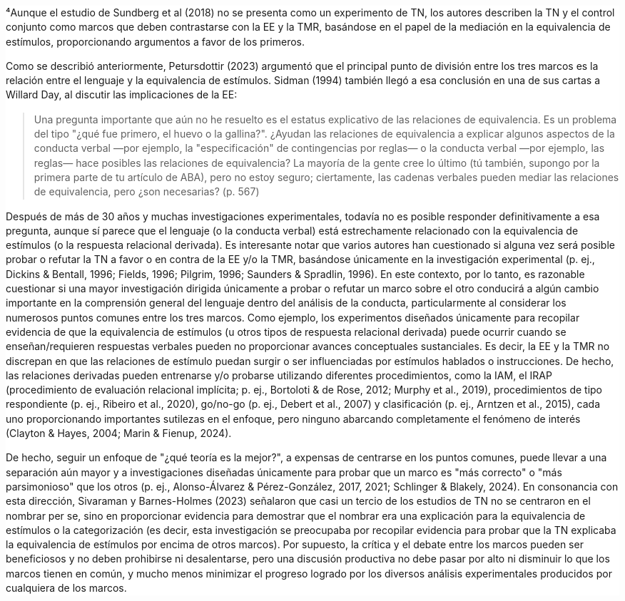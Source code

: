 ⁴Aunque el estudio de Sundberg et al (2018) no se presenta como un experimento de TN, los autores describen la TN y el control conjunto como marcos que deben contrastarse con la EE y la TMR, basándose en el papel de la mediación en la equivalencia de estímulos, proporcionando argumentos a favor de los primeros.

Como se describió anteriormente, Petursdottir (2023) argumentó que el principal punto de división entre los tres marcos es la relación entre el lenguaje y la equivalencia de estímulos. Sidman (1994) también llegó a esa conclusión en una de sus cartas a Willard Day, al discutir las implicaciones de la EE:

> Una pregunta importante que aún no he resuelto es el estatus explicativo de las relaciones de equivalencia. Es un problema del tipo "¿qué fue primero, el huevo o la gallina?". ¿Ayudan las relaciones de equivalencia a explicar algunos aspectos de la conducta verbal —por ejemplo, la "especificación" de contingencias por reglas— o la conducta verbal —por ejemplo, las reglas— hace posibles las relaciones de equivalencia? La mayoría de la gente cree lo último (tú también, supongo por la primera parte de tu artículo de ABA), pero no estoy seguro; ciertamente, las cadenas verbales pueden mediar las relaciones de equivalencia, pero ¿son necesarias? (p. 567)
> 

Después de más de 30 años y muchas investigaciones experimentales, todavía no es posible responder definitivamente a esa pregunta, aunque sí parece que el lenguaje (o la conducta verbal) está estrechamente relacionado con la equivalencia de estímulos (o la respuesta relacional derivada). Es interesante notar que varios autores han cuestionado si alguna vez será posible probar o refutar la TN a favor o en contra de la EE y/o la TMR, basándose únicamente en la investigación experimental (p. ej., Dickins & Bentall, 1996; Fields, 1996; Pilgrim, 1996; Saunders & Spradlin, 1996). En este contexto, por lo tanto, es razonable cuestionar si una mayor investigación dirigida únicamente a probar o refutar un marco sobre el otro conducirá a algún cambio importante en la comprensión general del lenguaje dentro del análisis de la conducta, particularmente al considerar los numerosos puntos comunes entre los tres marcos. Como ejemplo, los experimentos diseñados únicamente para recopilar evidencia de que la equivalencia de estímulos (u otros tipos de respuesta relacional derivada) puede ocurrir cuando se enseñan/requieren respuestas verbales pueden no proporcionar avances conceptuales sustanciales. Es decir, la EE y la TMR no discrepan en que las relaciones de estímulo puedan surgir o ser influenciadas por estímulos hablados o instrucciones. De hecho, las relaciones derivadas pueden entrenarse y/o probarse utilizando diferentes procedimientos, como la IAM, el IRAP (procedimiento de evaluación relacional implícita; p. ej., Bortoloti & de Rose, 2012; Murphy et al., 2019), procedimientos de tipo respondiente (p. ej., Ribeiro et al., 2020), go/no-go (p. ej., Debert et al., 2007) y clasificación (p. ej., Arntzen et al., 2015), cada uno proporcionando importantes sutilezas en el enfoque, pero ninguno abarcando completamente el fenómeno de interés (Clayton & Hayes, 2004; Marin & Fienup, 2024).

De hecho, seguir un enfoque de "¿qué teoría es la mejor?", a expensas de centrarse en los puntos comunes, puede llevar a una separación aún mayor y a investigaciones diseñadas únicamente para probar que un marco es "más correcto" o "más parsimonioso" que los otros (p. ej., Alonso-Álvarez & Pérez-González, 2017, 2021; Schlinger & Blakely, 2024). En consonancia con esta dirección, Sivaraman y Barnes-Holmes (2023) señalaron que casi un tercio de los estudios de TN no se centraron en el nombrar per se, sino en proporcionar evidencia para demostrar que el nombrar era una explicación para la equivalencia de estímulos o la categorización (es decir, esta investigación se preocupaba por recopilar evidencia para probar que la TN explicaba la equivalencia de estímulos por encima de otros marcos). Por supuesto, la crítica y el debate entre los marcos pueden ser beneficiosos y no deben prohibirse ni desalentarse, pero una discusión productiva no debe pasar por alto ni disminuir lo que los marcos tienen en común, y mucho menos minimizar el progreso logrado por los diversos análisis experimentales producidos por cualquiera de los marcos.
